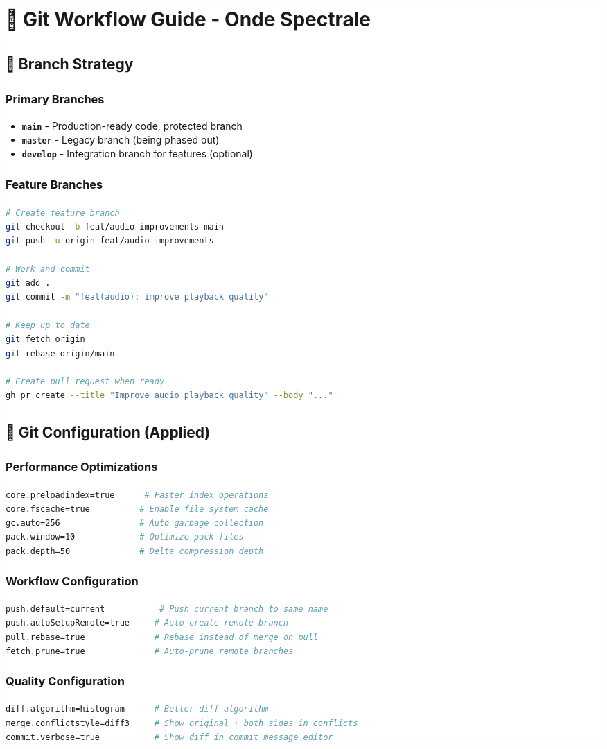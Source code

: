 # 🌊 Git Workflow Guide - Onde Spectrale

## 🎯 Branch Strategy

### Primary Branches
- **`main`** - Production-ready code, protected branch
- **`master`** - Legacy branch (being phased out)
- **`develop`** - Integration branch for features (optional)

### Feature Branches
```bash
# Create feature branch
git checkout -b feat/audio-improvements main
git push -u origin feat/audio-improvements

# Work and commit
git add .
git commit -m "feat(audio): improve playback quality"

# Keep up to date
git fetch origin
git rebase origin/main

# Create pull request when ready
gh pr create --title "Improve audio playback quality" --body "..."
```

## 🔧 Git Configuration (Applied)

### Performance Optimizations
```bash
core.preloadindex=true      # Faster index operations
core.fscache=true          # Enable file system cache
gc.auto=256                # Auto garbage collection
pack.window=10             # Optimize pack files
pack.depth=50              # Delta compression depth
```

### Workflow Configuration
```bash
push.default=current           # Push current branch to same name
push.autoSetupRemote=true     # Auto-create remote branch
pull.rebase=true              # Rebase instead of merge on pull
fetch.prune=true              # Auto-prune remote branches
```

### Quality Configuration
```bash
diff.algorithm=histogram      # Better diff algorithm
merge.conflictstyle=diff3     # Show original + both sides in conflicts
commit.verbose=true           # Show diff in commit message editor
```
